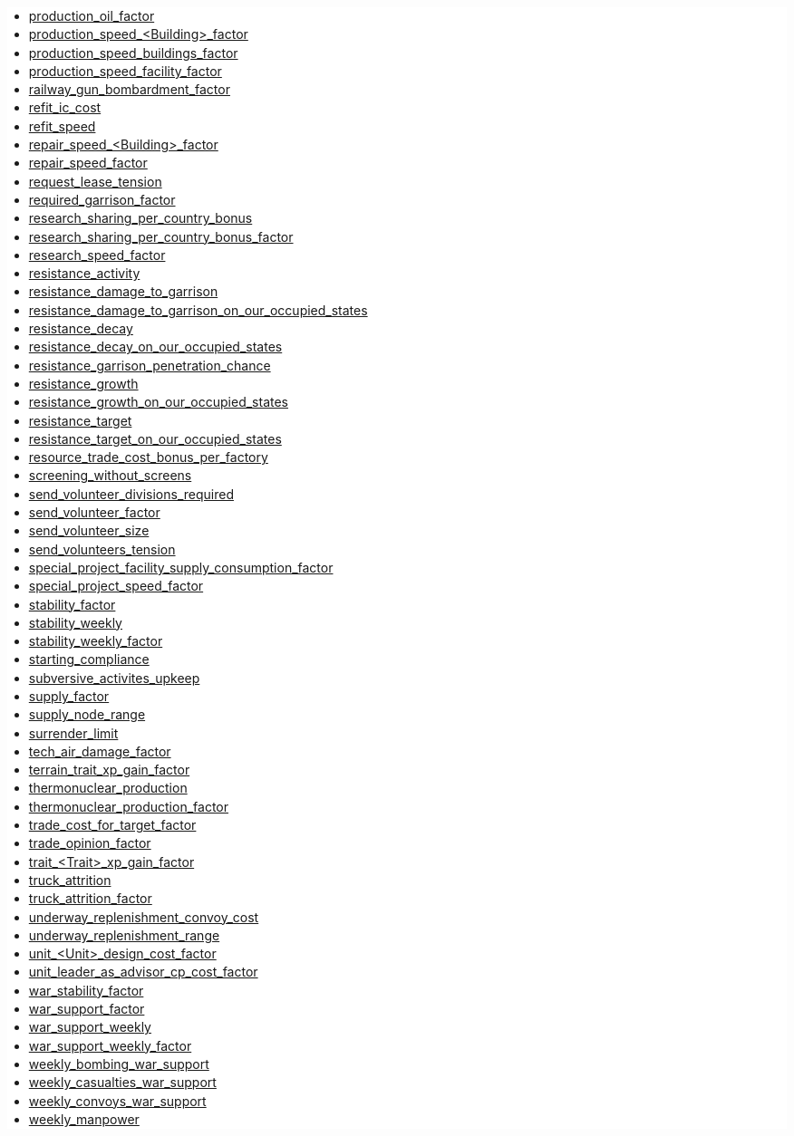 * [production_oil_factor](#production_oil_factor)
* [production_speed_\<Building\>_factor](#production_speed_-building-_factor)
* [production_speed_buildings_factor](#production_speed_buildings_factor)
* [production_speed_facility_factor](#production_speed_facility_factor)
* [railway_gun_bombardment_factor](#railway_gun_bombardment_factor)
* [refit_ic_cost](#refit_ic_cost)
* [refit_speed](#refit_speed)
* [repair_speed_\<Building\>_factor](#repair_speed_-building-_factor)
* [repair_speed_factor](#repair_speed_factor)
* [request_lease_tension](#request_lease_tension)
* [required_garrison_factor](#required_garrison_factor)
* [research_sharing_per_country_bonus](#research_sharing_per_country_bonus)
* [research_sharing_per_country_bonus_factor](#research_sharing_per_country_bonus_factor)
* [research_speed_factor](#research_speed_factor)
* [resistance_activity](#resistance_activity)
* [resistance_damage_to_garrison](#resistance_damage_to_garrison)
* [resistance_damage_to_garrison_on_our_occupied_states](#resistance_damage_to_garrison_on_our_occupied_states)
* [resistance_decay](#resistance_decay)
* [resistance_decay_on_our_occupied_states](#resistance_decay_on_our_occupied_states)
* [resistance_garrison_penetration_chance](#resistance_garrison_penetration_chance)
* [resistance_growth](#resistance_growth)
* [resistance_growth_on_our_occupied_states](#resistance_growth_on_our_occupied_states)
* [resistance_target](#resistance_target)
* [resistance_target_on_our_occupied_states](#resistance_target_on_our_occupied_states)
* [resource_trade_cost_bonus_per_factory](#resource_trade_cost_bonus_per_factory)
* [screening_without_screens](#screening_without_screens)
* [send_volunteer_divisions_required](#send_volunteer_divisions_required)
* [send_volunteer_factor](#send_volunteer_factor)
* [send_volunteer_size](#send_volunteer_size)
* [send_volunteers_tension](#send_volunteers_tension)
* [special_project_facility_supply_consumption_factor](#special_project_facility_supply_consumption_factor)
* [special_project_speed_factor](#special_project_speed_factor)
* [stability_factor](#stability_factor)
* [stability_weekly](#stability_weekly)
* [stability_weekly_factor](#stability_weekly_factor)
* [starting_compliance](#starting_compliance)
* [subversive_activites_upkeep](#subversive_activites_upkeep)
* [supply_factor](#supply_factor)
* [supply_node_range](#supply_node_range)
* [surrender_limit](#surrender_limit)
* [tech_air_damage_factor](#tech_air_damage_factor)
* [terrain_trait_xp_gain_factor](#terrain_trait_xp_gain_factor)
* [thermonuclear_production](#thermonuclear_production)
* [thermonuclear_production_factor](#thermonuclear_production_factor)
* [trade_cost_for_target_factor](#trade_cost_for_target_factor)
* [trade_opinion_factor](#trade_opinion_factor)
* [trait_\<Trait\>_xp_gain_factor](#trait_-trait-_xp_gain_factor)
* [truck_attrition](#truck_attrition)
* [truck_attrition_factor](#truck_attrition_factor)
* [underway_replenishment_convoy_cost](#underway_replenishment_convoy_cost)
* [underway_replenishment_range](#underway_replenishment_range)
* [unit_\<Unit\>_design_cost_factor](#unit_-unit-_design_cost_factor)
* [unit_leader_as_advisor_cp_cost_factor](#unit_leader_as_advisor_cp_cost_factor)
* [war_stability_factor](#war_stability_factor)
* [war_support_factor](#war_support_factor)
* [war_support_weekly](#war_support_weekly)
* [war_support_weekly_factor](#war_support_weekly_factor)
* [weekly_bombing_war_support](#weekly_bombing_war_support)
* [weekly_casualties_war_support](#weekly_casualties_war_support)
* [weekly_convoys_war_support](#weekly_convoys_war_support)
* [weekly_manpower](#weekly_manpower)
